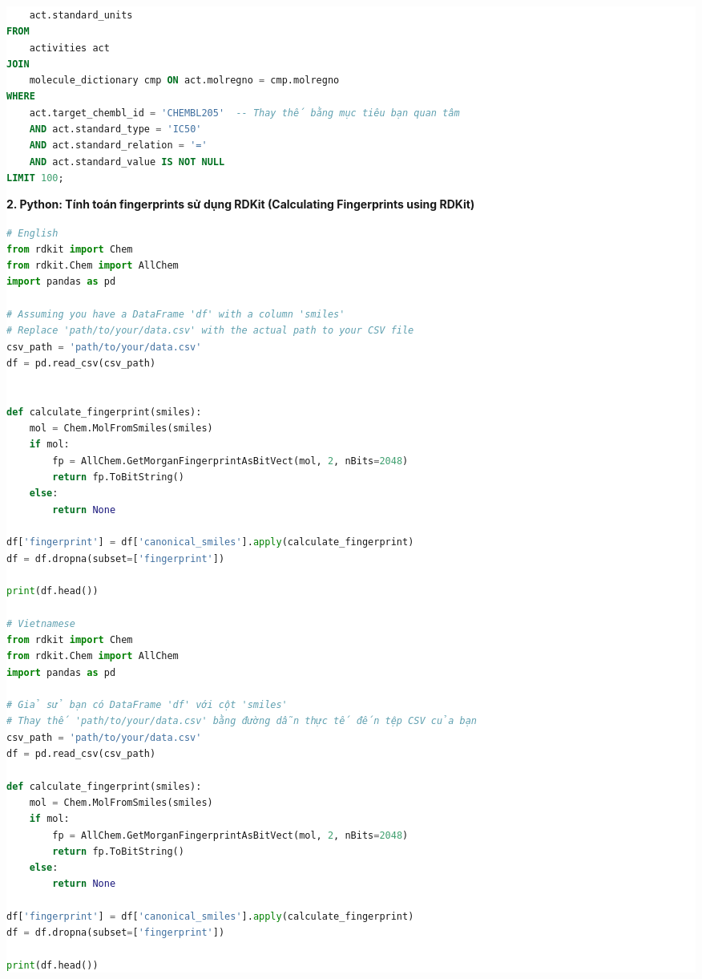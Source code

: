 ```sql
    act.standard_units
FROM
    activities act
JOIN
    molecule_dictionary cmp ON act.molregno = cmp.molregno
WHERE
    act.target_chembl_id = 'CHEMBL205'  -- Thay thế bằng mục tiêu bạn quan tâm
    AND act.standard_type = 'IC50'
    AND act.standard_relation = '='
    AND act.standard_value IS NOT NULL
LIMIT 100;
```

**2. Python: Tính toán fingerprints sử dụng RDKit (Calculating Fingerprints using RDKit)**

```python
# English
from rdkit import Chem
from rdkit.Chem import AllChem
import pandas as pd

# Assuming you have a DataFrame 'df' with a column 'smiles'
# Replace 'path/to/your/data.csv' with the actual path to your CSV file
csv_path = 'path/to/your/data.csv'
df = pd.read_csv(csv_path)


def calculate_fingerprint(smiles):
    mol = Chem.MolFromSmiles(smiles)
    if mol:
        fp = AllChem.GetMorganFingerprintAsBitVect(mol, 2, nBits=2048)
        return fp.ToBitString()
    else:
        return None

df['fingerprint'] = df['canonical_smiles'].apply(calculate_fingerprint)
df = df.dropna(subset=['fingerprint'])

print(df.head())

# Vietnamese
from rdkit import Chem
from rdkit.Chem import AllChem
import pandas as pd

# Giả sử bạn có DataFrame 'df' với cột 'smiles'
# Thay thế 'path/to/your/data.csv' bằng đường dẫn thực tế đến tệp CSV của bạn
csv_path = 'path/to/your/data.csv'
df = pd.read_csv(csv_path)

def calculate_fingerprint(smiles):
    mol = Chem.MolFromSmiles(smiles)
    if mol:
        fp = AllChem.GetMorganFingerprintAsBitVect(mol, 2, nBits=2048)
        return fp.ToBitString()
    else:
        return None

df['fingerprint'] = df['canonical_smiles'].apply(calculate_fingerprint)
df = df.dropna(subset=['fingerprint'])

print(df.head())
```
